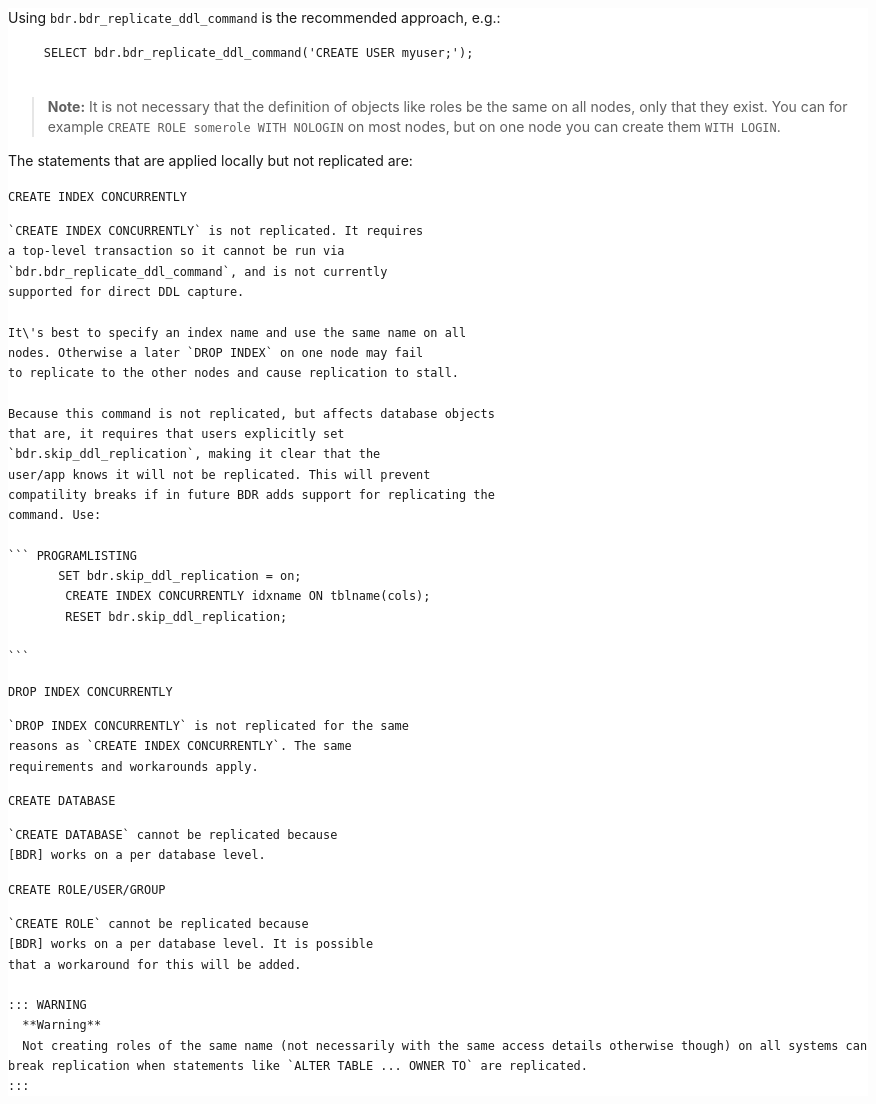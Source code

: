 Using `bdr.bdr_replicate_ddl_command` is the recommended
approach, e.g.:

``` PROGRAMLISTING
     SELECT bdr.bdr_replicate_ddl_command('CREATE USER myuser;');
    
```

> **Note:** It is not necessary that the definition of objects like
> roles be the same on all nodes, only that they exist. You can for
> example `CREATE ROLE somerole WITH NOLOGIN` on most nodes,
> but on one node you can create them `WITH LOGIN`.

The statements that are applied locally but not replicated are:


`CREATE INDEX CONCURRENTLY`

    `CREATE INDEX CONCURRENTLY` is not replicated. It requires
    a top-level transaction so it cannot be run via
    `bdr.bdr_replicate_ddl_command`, and is not currently
    supported for direct DDL capture.

    It\'s best to specify an index name and use the same name on all
    nodes. Otherwise a later `DROP INDEX` on one node may fail
    to replicate to the other nodes and cause replication to stall.

    Because this command is not replicated, but affects database objects
    that are, it requires that users explicitly set
    `bdr.skip_ddl_replication`, making it clear that the
    user/app knows it will not be replicated. This will prevent
    compatility breaks if in future BDR adds support for replicating the
    command. Use:

    ``` PROGRAMLISTING
           SET bdr.skip_ddl_replication = on;
            CREATE INDEX CONCURRENTLY idxname ON tblname(cols);
            RESET bdr.skip_ddl_replication;
            
    ```

`DROP INDEX CONCURRENTLY`

    `DROP INDEX CONCURRENTLY` is not replicated for the same
    reasons as `CREATE INDEX CONCURRENTLY`. The same
    requirements and workarounds apply.

`CREATE DATABASE`

    `CREATE DATABASE` cannot be replicated because
    [BDR] works on a per database level.

`CREATE ROLE/USER/GROUP`

    `CREATE ROLE` cannot be replicated because
    [BDR] works on a per database level. It is possible
    that a workaround for this will be added.

    ::: WARNING
      **Warning**
      Not creating roles of the same name (not necessarily with the same access details otherwise though) on all systems can break replication when statements like `ALTER TABLE ... OWNER TO` are replicated.
    :::
